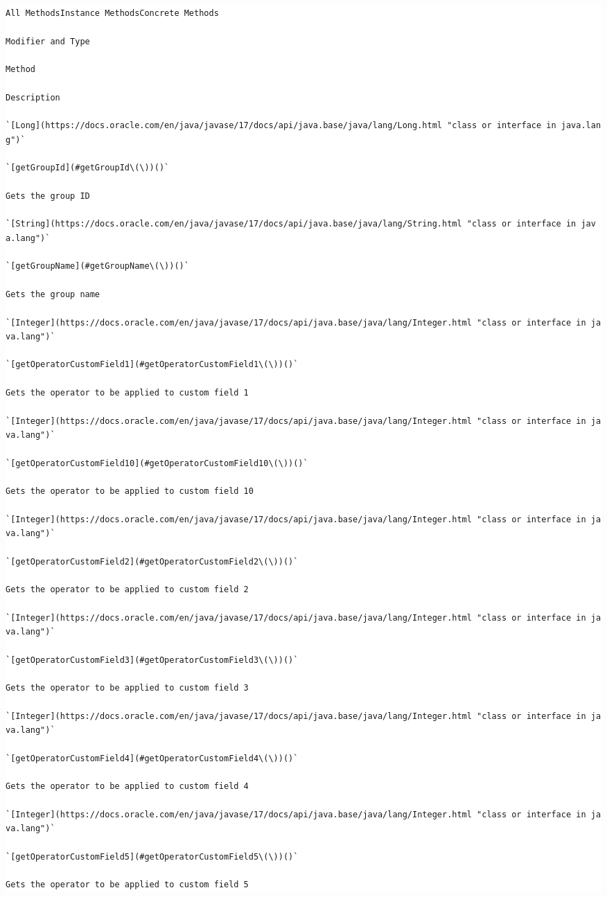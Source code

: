     All MethodsInstance MethodsConcrete Methods

    Modifier and Type

    Method

    Description

    `[Long](https://docs.oracle.com/en/java/javase/17/docs/api/java.base/java/lang/Long.html "class or interface in java.lang")`

    `[getGroupId](#getGroupId\(\))()`

    Gets the group ID

    `[String](https://docs.oracle.com/en/java/javase/17/docs/api/java.base/java/lang/String.html "class or interface in java.lang")`

    `[getGroupName](#getGroupName\(\))()`

    Gets the group name

    `[Integer](https://docs.oracle.com/en/java/javase/17/docs/api/java.base/java/lang/Integer.html "class or interface in java.lang")`

    `[getOperatorCustomField1](#getOperatorCustomField1\(\))()`

    Gets the operator to be applied to custom field 1

    `[Integer](https://docs.oracle.com/en/java/javase/17/docs/api/java.base/java/lang/Integer.html "class or interface in java.lang")`

    `[getOperatorCustomField10](#getOperatorCustomField10\(\))()`

    Gets the operator to be applied to custom field 10

    `[Integer](https://docs.oracle.com/en/java/javase/17/docs/api/java.base/java/lang/Integer.html "class or interface in java.lang")`

    `[getOperatorCustomField2](#getOperatorCustomField2\(\))()`

    Gets the operator to be applied to custom field 2

    `[Integer](https://docs.oracle.com/en/java/javase/17/docs/api/java.base/java/lang/Integer.html "class or interface in java.lang")`

    `[getOperatorCustomField3](#getOperatorCustomField3\(\))()`

    Gets the operator to be applied to custom field 3

    `[Integer](https://docs.oracle.com/en/java/javase/17/docs/api/java.base/java/lang/Integer.html "class or interface in java.lang")`

    `[getOperatorCustomField4](#getOperatorCustomField4\(\))()`

    Gets the operator to be applied to custom field 4

    `[Integer](https://docs.oracle.com/en/java/javase/17/docs/api/java.base/java/lang/Integer.html "class or interface in java.lang")`

    `[getOperatorCustomField5](#getOperatorCustomField5\(\))()`

    Gets the operator to be applied to custom field 5
